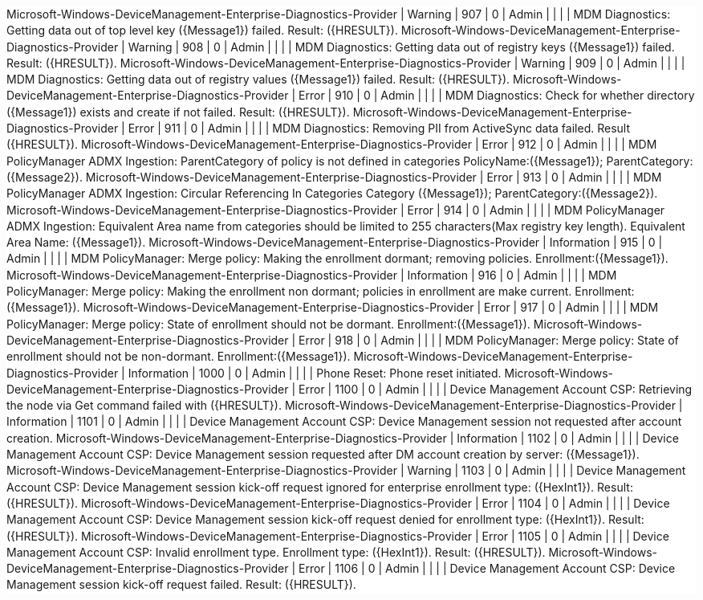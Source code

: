Microsoft-Windows-DeviceManagement-Enterprise-Diagnostics-Provider  |  Warning      |  907       |  0        |  Admin        |        |          |           |  MDM Diagnostics: Getting data out of top level key ({Message1}) failed. Result: ({HRESULT}).
Microsoft-Windows-DeviceManagement-Enterprise-Diagnostics-Provider  |  Warning      |  908       |  0        |  Admin        |        |          |           |  MDM Diagnostics: Getting data out of registry keys ({Message1}) failed. Result: ({HRESULT}).
Microsoft-Windows-DeviceManagement-Enterprise-Diagnostics-Provider  |  Warning      |  909       |  0        |  Admin        |        |          |           |  MDM Diagnostics: Getting data out of registry values ({Message1}) failed. Result: ({HRESULT}).
Microsoft-Windows-DeviceManagement-Enterprise-Diagnostics-Provider  |  Error        |  910       |  0        |  Admin        |        |          |           |  MDM Diagnostics: Check for whether directory ({Message1}) exists and create if not failed. Result: ({HRESULT}).
Microsoft-Windows-DeviceManagement-Enterprise-Diagnostics-Provider  |  Error        |  911       |  0        |  Admin        |        |          |           |  MDM Diagnostics: Removing PII from ActiveSync data failed. Result ({HRESULT}).
Microsoft-Windows-DeviceManagement-Enterprise-Diagnostics-Provider  |  Error        |  912       |  0        |  Admin        |        |          |           |  MDM PolicyManager ADMX Ingestion: ParentCategory of policy is not defined in categories PolicyName:({Message1}); ParentCategory:({Message2}).
Microsoft-Windows-DeviceManagement-Enterprise-Diagnostics-Provider  |  Error        |  913       |  0        |  Admin        |        |          |           |  MDM PolicyManager ADMX Ingestion: Circular Referencing In Categories Category ({Message1}); ParentCategory:({Message2}).
Microsoft-Windows-DeviceManagement-Enterprise-Diagnostics-Provider  |  Error        |  914       |  0        |  Admin        |        |          |           |  MDM PolicyManager ADMX Ingestion: Equivalent Area name from categories should be limited to 255 characters(Max registry key length). Equivalent Area Name: ({Message1}).
Microsoft-Windows-DeviceManagement-Enterprise-Diagnostics-Provider  |  Information  |  915       |  0        |  Admin        |        |          |           |  MDM PolicyManager: Merge policy: Making the enrollment dormant; removing policies. Enrollment:({Message1}).
Microsoft-Windows-DeviceManagement-Enterprise-Diagnostics-Provider  |  Information  |  916       |  0        |  Admin        |        |          |           |  MDM PolicyManager: Merge policy: Making the enrollment non dormant; policies in enrollment are make current. Enrollment:({Message1}).
Microsoft-Windows-DeviceManagement-Enterprise-Diagnostics-Provider  |  Error        |  917       |  0        |  Admin        |        |          |           |  MDM PolicyManager: Merge policy: State of enrollment should not be dormant. Enrollment:({Message1}).
Microsoft-Windows-DeviceManagement-Enterprise-Diagnostics-Provider  |  Error        |  918       |  0        |  Admin        |        |          |           |  MDM PolicyManager: Merge policy: State of enrollment should not be non-dormant. Enrollment:({Message1}).
Microsoft-Windows-DeviceManagement-Enterprise-Diagnostics-Provider  |  Information  |  1000      |  0        |  Admin        |        |          |           |  Phone Reset: Phone reset initiated.
Microsoft-Windows-DeviceManagement-Enterprise-Diagnostics-Provider  |  Error        |  1100      |  0        |  Admin        |        |          |           |  Device Management Account CSP: Retrieving the node via Get command failed with ({HRESULT}).
Microsoft-Windows-DeviceManagement-Enterprise-Diagnostics-Provider  |  Information  |  1101      |  0        |  Admin        |        |          |           |  Device Management Account CSP: Device Management session not requested after account creation.
Microsoft-Windows-DeviceManagement-Enterprise-Diagnostics-Provider  |  Information  |  1102      |  0        |  Admin        |        |          |           |  Device Management Account CSP: Device Management session requested after DM account creation by server: ({Message1}).
Microsoft-Windows-DeviceManagement-Enterprise-Diagnostics-Provider  |  Warning      |  1103      |  0        |  Admin        |        |          |           |  Device Management Account CSP: Device Management session kick-off request ignored for enterprise enrollment type: ({HexInt1}). Result: ({HRESULT}).
Microsoft-Windows-DeviceManagement-Enterprise-Diagnostics-Provider  |  Error        |  1104      |  0        |  Admin        |        |          |           |  Device Management Account CSP: Device Management session kick-off request denied for enrollment type: ({HexInt1}). Result: ({HRESULT}).
Microsoft-Windows-DeviceManagement-Enterprise-Diagnostics-Provider  |  Error        |  1105      |  0        |  Admin        |        |          |           |  Device Management Account CSP: Invalid enrollment type. Enrollment type: ({HexInt1}). Result: ({HRESULT}).
Microsoft-Windows-DeviceManagement-Enterprise-Diagnostics-Provider  |  Error        |  1106      |  0        |  Admin        |        |          |           |  Device Management Account CSP: Device Management session kick-off request failed. Result: ({HRESULT}).